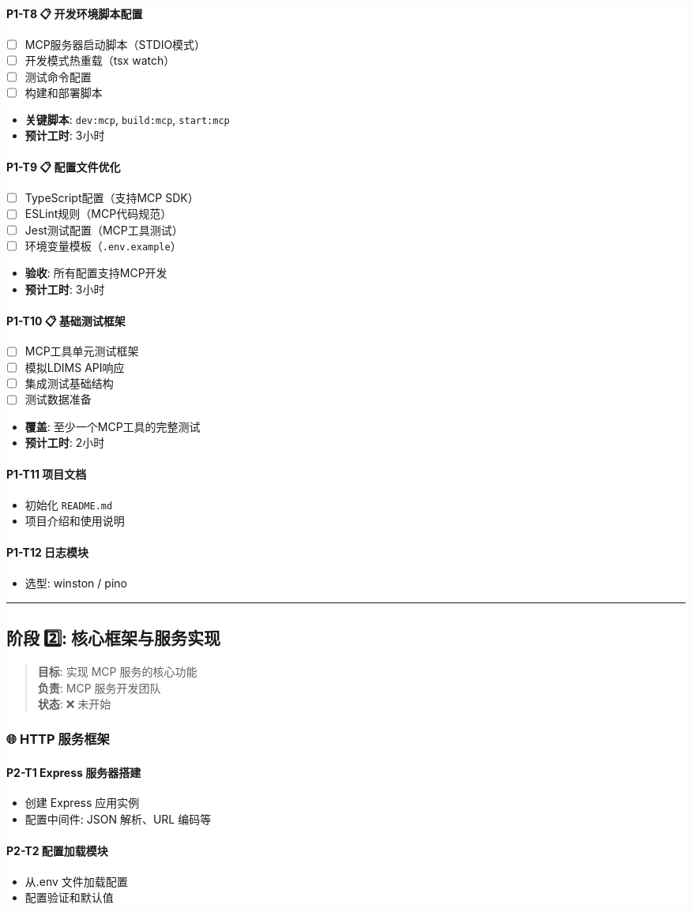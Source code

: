 #### P1-T8 📋 开发环境脚本配置
- [ ] MCP服务器启动脚本（STDIO模式）
- [ ] 开发模式热重载（tsx watch）
- [ ] 测试命令配置
- [ ] 构建和部署脚本
- **关键脚本**: `dev:mcp`, `build:mcp`, `start:mcp`
- **预计工时**: 3小时

#### P1-T9 📋 配置文件优化
- [ ] TypeScript配置（支持MCP SDK）
- [ ] ESLint规则（MCP代码规范）
- [ ] Jest测试配置（MCP工具测试）
- [ ] 环境变量模板（`.env.example`）
- **验收**: 所有配置支持MCP开发
- **预计工时**: 3小时

#### P1-T10 📋 基础测试框架
- [ ] MCP工具单元测试框架
- [ ] 模拟LDIMS API响应
- [ ] 集成测试基础结构
- [ ] 测试数据准备
- **覆盖**: 至少一个MCP工具的完整测试
- **预计工时**: 2小时

#### P1-T11 项目文档

- 初始化 `README.md`
- 项目介绍和使用说明

#### P1-T12 日志模块

- 选型: winston / pino

---

## 阶段 2️⃣: 核心框架与服务实现

> **目标**: 实现 MCP 服务的核心功能  
> **负责**: MCP 服务开发团队  
> **状态**: ❌ 未开始

### 🌐 HTTP 服务框架

#### P2-T1 Express 服务器搭建

- 创建 Express 应用实例
- 配置中间件: JSON 解析、URL 编码等

#### P2-T2 配置加载模块

- 从.env 文件加载配置
- 配置验证和默认值
